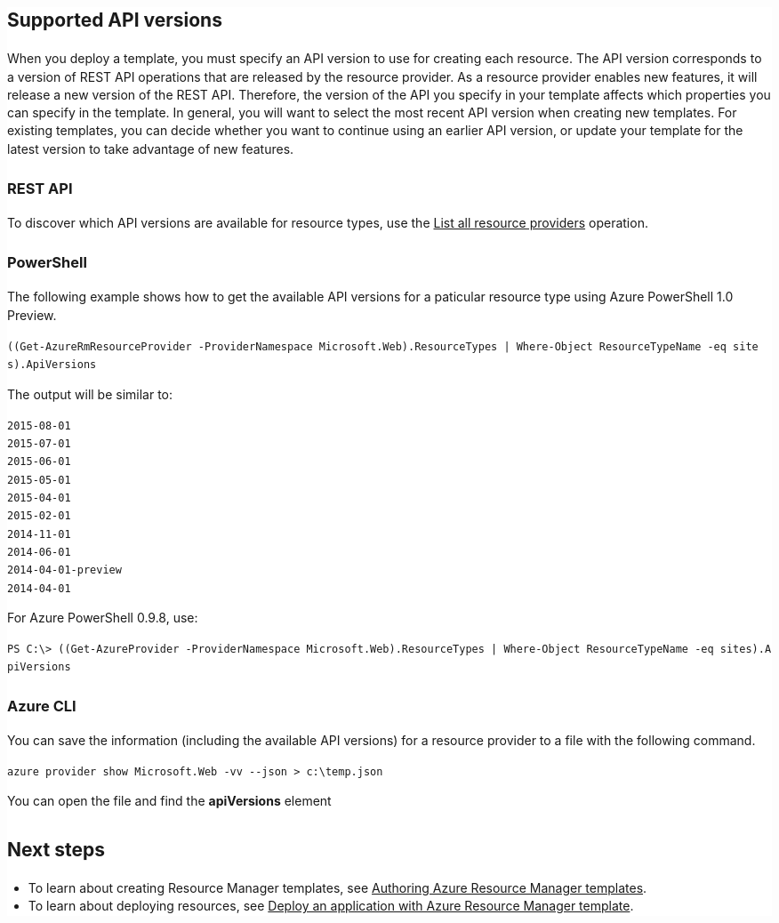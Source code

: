 ## Supported API versions

When you deploy a template, you must specify an API version to use for creating each resource. The API version corresponds to a version of REST API operations that are released by the resource provider. 
As a resource provider enables new features, it will release a new version of the REST API. Therefore, the version of the API you specify in your template affects which properties you can specify in the 
template. In general, you will want to select the most recent API version when creating new templates. For existing templates, you can decide whether you want to continue using an earlier API version, or update your template for the latest version to take advantage of new features.

### REST API

To discover which API versions are available for resource types, use the [List all resource providers](https://msdn.microsoft.com/library/azure/dn790524.aspx) operation. 

### PowerShell

The following example shows how to get the available API versions for a paticular resource type using Azure PowerShell 1.0 Preview.

    ((Get-AzureRmResourceProvider -ProviderNamespace Microsoft.Web).ResourceTypes | Where-Object ResourceTypeName -eq sites).ApiVersions
    
The output will be similar to:
    
    2015-08-01
    2015-07-01
    2015-06-01
    2015-05-01
    2015-04-01
    2015-02-01
    2014-11-01
    2014-06-01
    2014-04-01-preview
    2014-04-01

For Azure PowerShell 0.9.8, use:

    PS C:\> ((Get-AzureProvider -ProviderNamespace Microsoft.Web).ResourceTypes | Where-Object ResourceTypeName -eq sites).ApiVersions

### Azure CLI

You can save the information (including the available API versions) for a resource provider to a file with the following command.

    azure provider show Microsoft.Web -vv --json > c:\temp.json

You can open the file and find the **apiVersions** element

## Next steps

- To learn about creating Resource Manager templates, see [Authoring Azure Resource Manager templates](resource-group-authoring-templates.md).
- To learn about deploying resources, see [Deploy an application with Azure Resource Manager template](resource-group-template-deploy.md).
